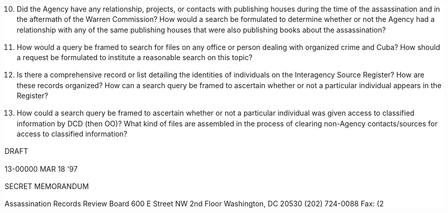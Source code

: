 10. Did the Agency have any relationship, projects, or contacts with publishing houses
during the time of the assassination and in the aftermath of the Warren Commission?
How would a search be formulated to determine whether or not the Agency had a
relationship with any of the same publishing houses that were also publishing books
about the assassination?

11. How would a query be framed to search for files on any office or person dealing
with organized crime and Cuba? How should a request be formulated to institute a
reasonable search on this topic?

12. Is there a comprehensive record or list detailing the identities of individuals on the
Interagency Source Register? How are these records organized? How can a search
query be framed to ascertain whether or not a particular individual appears in the
Register?

13. How could a search query be framed to ascertain whether or not a particular
individual was given access to classified information by DCD (then OO)? What kind of
files are assembled in the process of clearing non-Agency contacts/sources for access to
classified information?

DRAFT

13-00000
MAR 18 '97

SECRET
MEMORANDUM

Assassination Records Review Board
600 E Street NW 2nd Floor Washington, DC 20530
(202) 724-0088 Fax: (2